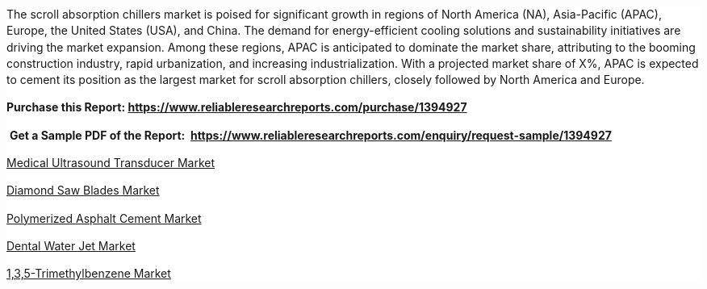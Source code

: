 <p><p>The scroll absorption chillers market is poised for significant growth in regions of North America (NA), Asia-Pacific (APAC), Europe, the United States (USA), and China. The demand for energy-efficient cooling solutions and sustainability initiatives are driving the market expansion. Among these regions, APAC is anticipated to dominate the market share, attributing to the booming construction industry, rapid urbanization, and increasing industrialization. With a projected market share of X%, APAC is expected to cement its position as the largest market for scroll absorption chillers, closely followed by North America and Europe.</p></p>
<p><strong>Purchase this Report: <a href="https://www.reliableresearchreports.com/purchase/1394927">https://www.reliableresearchreports.com/purchase/1394927</a></strong></p>
<p>&nbsp;<strong>Get a Sample PDF of the Report:&nbsp;&nbsp;<a href="https://www.reliableresearchreports.com/enquiry/request-sample/1394927">https://www.reliableresearchreports.com/enquiry/request-sample/1394927</a></strong></p>
<p><strong></strong></p>
<p><p><a href="https://medium.com/@lavernacole2023/medical-ultrasound-transducer-market-size-cagr-trends-2024-2030-4f733930ec00">Medical Ultrasound Transducer Market</a></p><p><a href="https://www.linkedin.com/pulse/diamond-saw-blades-market-size-share-global-analysis-report-gsxif/">Diamond Saw Blades Market</a></p><p><a href="https://issuu.com/reportprime-2/docs/polymerized-asphalt-cement-market-size-2030.pptx?fr=xKAE9_zU1NQ">Polymerized Asphalt Cement Market</a></p><p><a href="https://medium.com/@amayabeahan/dental-water-jet-market-size-cagr-trends-2024-2030-c7de3118c203">Dental Water Jet Market</a></p><p><a href="https://issuu.com/reportprime-2/docs/135-trimethylbenzene-market-size-2030.pptx?fr=xKAE9_zU1NQ">1,3,5-Trimethylbenzene Market</a></p></p>